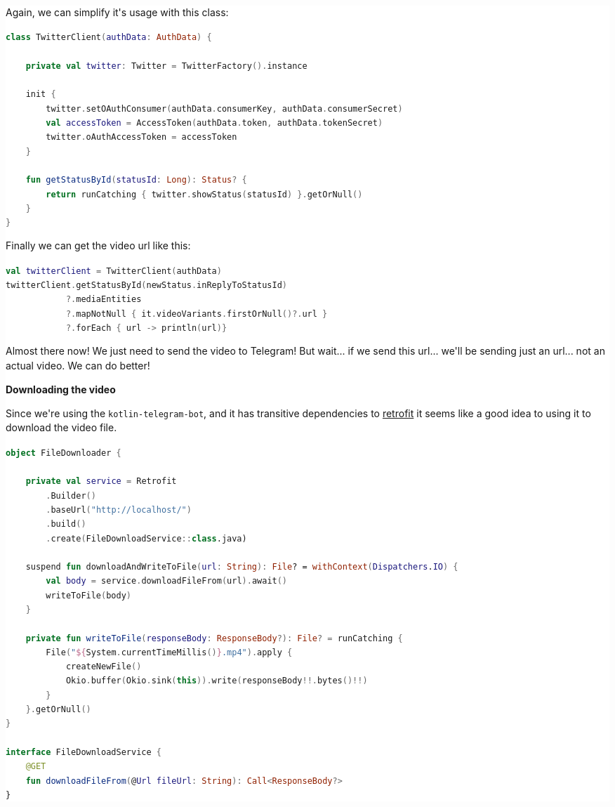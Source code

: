 Again, we can simplify it's usage with this class:

```kotlin
class TwitterClient(authData: AuthData) {

    private val twitter: Twitter = TwitterFactory().instance

    init {
        twitter.setOAuthConsumer(authData.consumerKey, authData.consumerSecret)
        val accessToken = AccessToken(authData.token, authData.tokenSecret)
        twitter.oAuthAccessToken = accessToken
    }

    fun getStatusById(statusId: Long): Status? {
        return runCatching { twitter.showStatus(statusId) }.getOrNull()
    }
}
```



Finally we can get the video url like this:

```kotlin
val twitterClient = TwitterClient(authData)
twitterClient.getStatusById(newStatus.inReplyToStatusId)
            ?.mediaEntities
            ?.mapNotNull { it.videoVariants.firstOrNull()?.url }
            ?.forEach { url -> println(url)}
```

Almost there now! We just need to send the video to Telegram! But wait... if we send this url... we'll be sending just an url... not an actual video. We can do better!



**Downloading the video**

Since we're using the `kotlin-telegram-bot`, and it has transitive dependencies to [retrofit](https://github.com/square/retrofit) it seems like a good idea to using it to download the video file.

```kotlin
object FileDownloader {

    private val service = Retrofit
        .Builder()
        .baseUrl("http://localhost/")
        .build()
        .create(FileDownloadService::class.java)

    suspend fun downloadAndWriteToFile(url: String): File? = withContext(Dispatchers.IO) {
        val body = service.downloadFileFrom(url).await()
        writeToFile(body)
    }

    private fun writeToFile(responseBody: ResponseBody?): File? = runCatching {
        File("${System.currentTimeMillis()}.mp4").apply {
            createNewFile()
            Okio.buffer(Okio.sink(this)).write(responseBody!!.bytes()!!)
        }
    }.getOrNull()
}

interface FileDownloadService {
    @GET
    fun downloadFileFrom(@Url fileUrl: String): Call<ResponseBody?>
}
```
